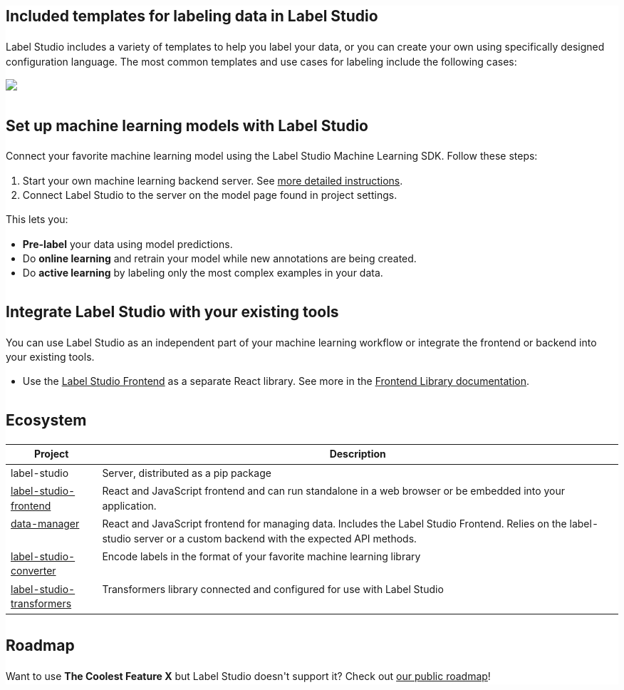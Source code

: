 ## Included templates for labeling data in Label Studio 

Label Studio includes a variety of templates to help you label your data, or you can create your own using specifically designed configuration language. The most common templates and use cases for labeling include the following cases:

<img src="https://raw.githubusercontent.com/heartexlabs/label-studio/master/images/templates-categories.jpg" />

## Set up machine learning models with Label Studio

Connect your favorite machine learning model using the Label Studio Machine Learning SDK. Follow these steps:

1. Start your own machine learning backend server. See [more detailed instructions](https://github.com/heartexlabs/label-studio-ml-backend).
2. Connect Label Studio to the server on the model page found in project settings.

This lets you:

- **Pre-label** your data using model predictions. 
- Do **online learning** and retrain your model while new annotations are being created. 
- Do **active learning** by labeling only the most complex examples in your data.

## Integrate Label Studio with your existing tools

You can use Label Studio as an independent part of your machine learning workflow or integrate the frontend or backend into your existing tools.  

* Use the [Label Studio Frontend](https://github.com/heartexlabs/label-studio-frontend) as a separate React library. See more in the [Frontend Library documentation](https://labelstud.io/guide/frontend.html). 

## Ecosystem

| Project | Description |
|-|-|
| label-studio | Server, distributed as a pip package |
| [label-studio-frontend](https://github.com/heartexlabs/label-studio-frontend) | React and JavaScript frontend and can run standalone in a web browser or be embedded into your application. |  
| [data-manager](https://github.com/heartexlabs/dm2) | React and JavaScript frontend for managing data. Includes the Label Studio Frontend. Relies on the label-studio server or a custom backend with the expected API methods. | 
| [label-studio-converter](https://github.com/heartexlabs/label-studio-converter) | Encode labels in the format of your favorite machine learning library | 
| [label-studio-transformers](https://github.com/heartexlabs/label-studio-transformers) | Transformers library connected and configured for use with Label Studio |


## Roadmap

Want to use **The Coolest Feature X** but Label Studio doesn't support it? Check out [our public roadmap](roadmap.md)!
